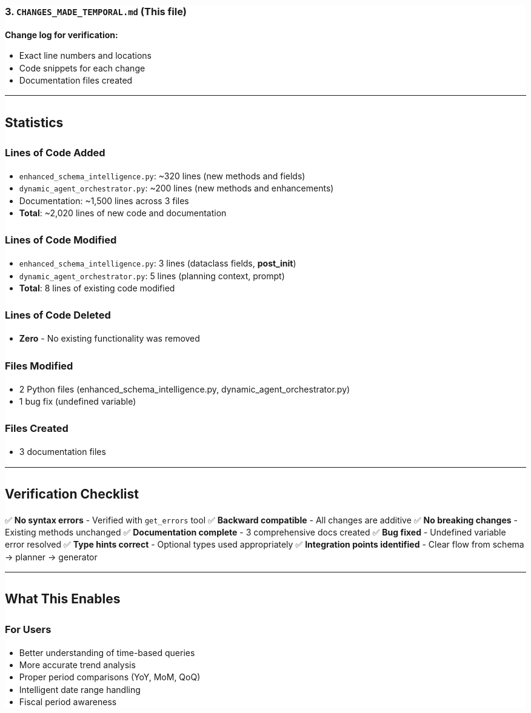 ### 3. `CHANGES_MADE_TEMPORAL.md` (This file)
**Change log for verification:**
- Exact line numbers and locations
- Code snippets for each change
- Documentation files created

---

## Statistics

### Lines of Code Added
- `enhanced_schema_intelligence.py`: ~320 lines (new methods and fields)
- `dynamic_agent_orchestrator.py`: ~200 lines (new methods and enhancements)
- Documentation: ~1,500 lines across 3 files
- **Total**: ~2,020 lines of new code and documentation

### Lines of Code Modified
- `enhanced_schema_intelligence.py`: 3 lines (dataclass fields, __post_init__)
- `dynamic_agent_orchestrator.py`: 5 lines (planning context, prompt)
- **Total**: 8 lines of existing code modified

### Lines of Code Deleted
- **Zero** - No existing functionality was removed

### Files Modified
- 2 Python files (enhanced_schema_intelligence.py, dynamic_agent_orchestrator.py)
- 1 bug fix (undefined variable)

### Files Created
- 3 documentation files

---

## Verification Checklist

✅ **No syntax errors** - Verified with `get_errors` tool
✅ **Backward compatible** - All changes are additive
✅ **No breaking changes** - Existing methods unchanged
✅ **Documentation complete** - 3 comprehensive docs created
✅ **Bug fixed** - Undefined variable error resolved
✅ **Type hints correct** - Optional types used appropriately
✅ **Integration points identified** - Clear flow from schema → planner → generator

---

## What This Enables

### For Users
- Better understanding of time-based queries
- More accurate trend analysis
- Proper period comparisons (YoY, MoM, QoQ)
- Intelligent date range handling
- Fiscal period awareness
